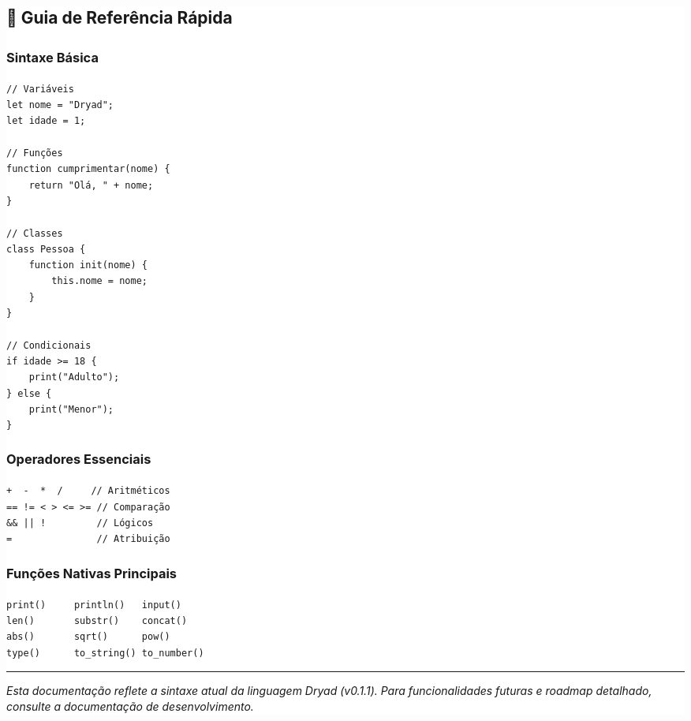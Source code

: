 
## 📖 Guia de Referência Rápida

### Sintaxe Básica
```dryad
// Variáveis
let nome = "Dryad";
let idade = 1;

// Funções
function cumprimentar(nome) {
    return "Olá, " + nome;
}

// Classes
class Pessoa {
    function init(nome) {
        this.nome = nome;
    }
}

// Condicionais
if idade >= 18 {
    print("Adulto");
} else {
    print("Menor");
}
```

### Operadores Essenciais
```dryad
+  -  *  /     // Aritméticos
== != < > <= >= // Comparação
&& || !         // Lógicos
=               // Atribuição
```

### Funções Nativas Principais
```dryad
print()     println()   input()
len()       substr()    concat()
abs()       sqrt()      pow()
type()      to_string() to_number()
```

---

*Esta documentação reflete a sintaxe atual da linguagem Dryad (v0.1.1). Para funcionalidades futuras e roadmap detalhado, consulte a documentação de desenvolvimento.*
